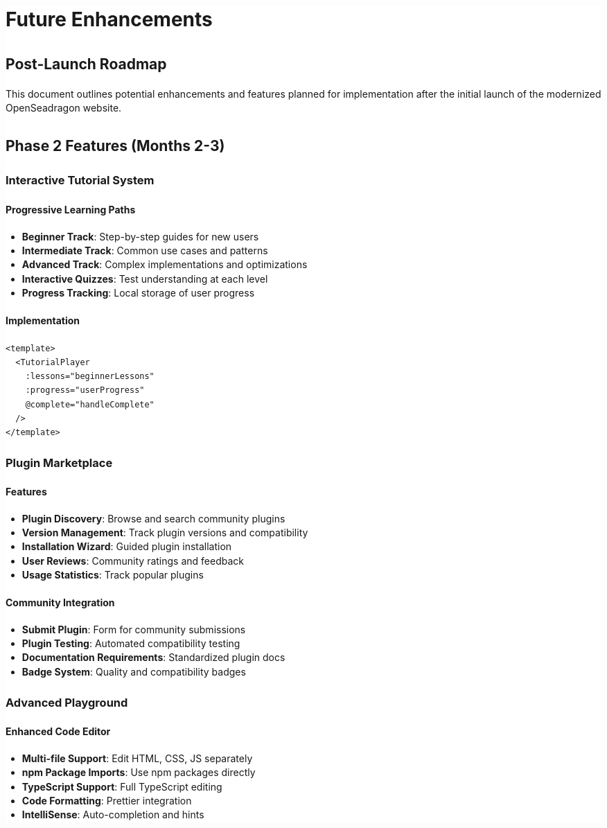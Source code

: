 # Future Enhancements

## Post-Launch Roadmap

This document outlines potential enhancements and features planned for implementation after the initial launch of the modernized OpenSeadragon website.

## Phase 2 Features (Months 2-3)

### Interactive Tutorial System

#### Progressive Learning Paths
- **Beginner Track**: Step-by-step guides for new users
- **Intermediate Track**: Common use cases and patterns
- **Advanced Track**: Complex implementations and optimizations
- **Interactive Quizzes**: Test understanding at each level
- **Progress Tracking**: Local storage of user progress

#### Implementation
```vue
<template>
  <TutorialPlayer
    :lessons="beginnerLessons"
    :progress="userProgress"
    @complete="handleComplete"
  />
</template>
```

### Plugin Marketplace

#### Features
- **Plugin Discovery**: Browse and search community plugins
- **Version Management**: Track plugin versions and compatibility
- **Installation Wizard**: Guided plugin installation
- **User Reviews**: Community ratings and feedback
- **Usage Statistics**: Track popular plugins

#### Community Integration
- **Submit Plugin**: Form for community submissions
- **Plugin Testing**: Automated compatibility testing
- **Documentation Requirements**: Standardized plugin docs
- **Badge System**: Quality and compatibility badges

### Advanced Playground

#### Enhanced Code Editor
- **Multi-file Support**: Edit HTML, CSS, JS separately
- **npm Package Imports**: Use npm packages directly
- **TypeScript Support**: Full TypeScript editing
- **Code Formatting**: Prettier integration
- **IntelliSense**: Auto-completion and hints
